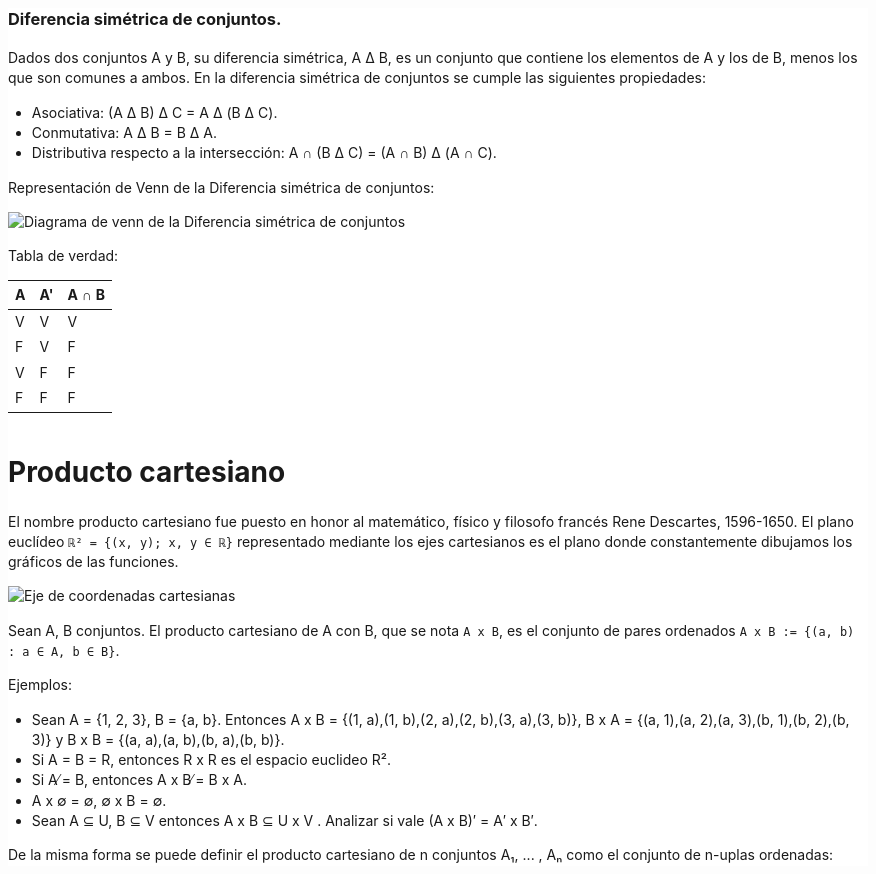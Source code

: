 ### Diferencia simétrica de conjuntos.

Dados dos conjuntos A y B, su diferencia simétrica, A Δ B, es un conjunto que contiene los elementos de A y los de B, menos los que son comunes a ambos.
En la diferencia simétrica de conjuntos se cumple las siguientes propiedades:

- Asociativa: (A Δ B) Δ C = A Δ (B Δ C).
- Conmutativa: A Δ B = B Δ A.
- Distributiva respecto a la intersección: A ∩ (B Δ C) = (A ∩ B) Δ (A ∩ C).

Representación de Venn de la Diferencia simétrica de conjuntos:

<img
  src="https://i.imgur.com/auhypmR.png"
  alt="Diagrama de venn de la Diferencia simétrica de conjuntos"
/>

Tabla de verdad:

| A   | A'  | A ∩ B |
| --- | --- | ----- |
| V   | V   | V     |
| F   | V   | F     |
| V   | F   | F     |
| F   | F   | F      |

# Producto cartesiano

El nombre producto cartesiano fue puesto en honor al matemático, físico y filosofo francés Rene Descartes, 1596-1650. El plano euclídeo `ℝ² = {(x, y); x, y ∈ ℝ}` representado mediante los ejes cartesianos es el plano donde constantemente dibujamos los gráficos de las funciones.

<img
  src="https://i.imgur.com/BH4PsFN.png"
  alt="Eje de coordenadas cartesianas"
/>

Sean A, B conjuntos. El producto cartesiano de A con B, que se nota `A x B`, es el conjunto de pares ordenados
`A x B := {(a, b) : a ∈ A, b ∈ B}`.

Ejemplos:

- Sean A = {1, 2, 3}, B = {a, b}. Entonces A x B = {(1, a),(1, b),(2, a),(2, b),(3, a),(3, b)}, B x A = {(a, 1),(a, 2),(a, 3),(b, 1),(b, 2),(b, 3)} y B x B = {(a, a),(a, b),(b, a),(b, b)}.
- Si A = B = R, entonces R x R es el espacio euclideo R².
- Si A ̸= B, entonces A x B ̸= B x A.
- A x ∅ = ∅, ∅ x B = ∅.
- Sean A ⊆ U, B ⊆ V entonces A x B ⊆ U x V . Analizar si vale (A x B)′ = A′ x B′.

De la misma forma se puede definir el producto cartesiano de n conjuntos A₁, ... , Aₙ como el conjunto de n-uplas ordenadas:
